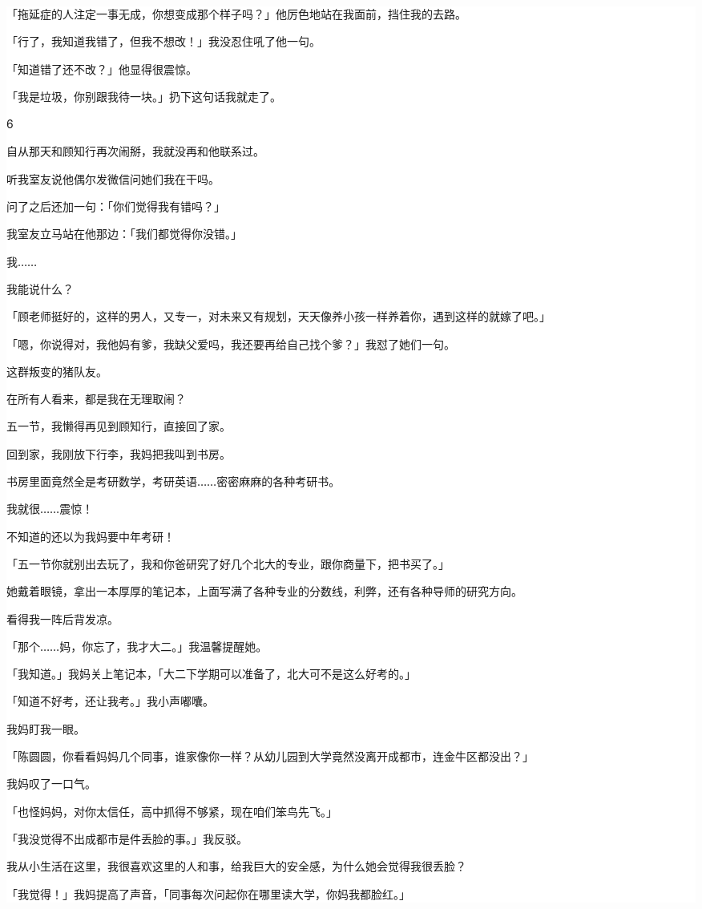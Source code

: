 「拖延症的人注定一事无成，你想变成那个样子吗？」他厉色地站在我面前，挡住我的去路。

「行了，我知道我错了，但我不想改！」我没忍住吼了他一句。

「知道错了还不改？」他显得很震惊。

「我是垃圾，你别跟我待一块。」扔下这句话我就走了。

6

自从那天和顾知行再次闹掰，我就没再和他联系过。

听我室友说他偶尔发微信问她们我在干吗。

问了之后还加一句：「你们觉得我有错吗？」

我室友立马站在他那边：「我们都觉得你没错。」

我……

我能说什么？

「顾老师挺好的，这样的男人，又专一，对未来又有规划，天天像养小孩一样养着你，遇到这样的就嫁了吧。」

「嗯，你说得对，我他妈有爹，我缺父爱吗，我还要再给自己找个爹？」我怼了她们一句。

这群叛变的猪队友。

在所有人看来，都是我在无理取闹？

五一节，我懒得再见到顾知行，直接回了家。

回到家，我刚放下行李，我妈把我叫到书房。

书房里面竟然全是考研数学，考研英语……密密麻麻的各种考研书。

我就很……震惊！

不知道的还以为我妈要中年考研！

「五一节你就别出去玩了，我和你爸研究了好几个北大的专业，跟你商量下，把书买了。」

她戴着眼镜，拿出一本厚厚的笔记本，上面写满了各种专业的分数线，利弊，还有各种导师的研究方向。

看得我一阵后背发凉。

「那个……妈，你忘了，我才大二。」我温馨提醒她。

「我知道。」我妈关上笔记本，「大二下学期可以准备了，北大可不是这么好考的。」

「知道不好考，还让我考。」我小声嘟囔。

我妈盯我一眼。

「陈圆圆，你看看妈妈几个同事，谁家像你一样？从幼儿园到大学竟然没离开成都市，连金牛区都没出？」

我妈叹了一口气。

「也怪妈妈，对你太信任，高中抓得不够紧，现在咱们笨鸟先飞。」

「我没觉得不出成都市是件丢脸的事。」我反驳。

我从小生活在这里，我很喜欢这里的人和事，给我巨大的安全感，为什么她会觉得我很丢脸？

「我觉得！」我妈提高了声音，「同事每次问起你在哪里读大学，你妈我都脸红。」
